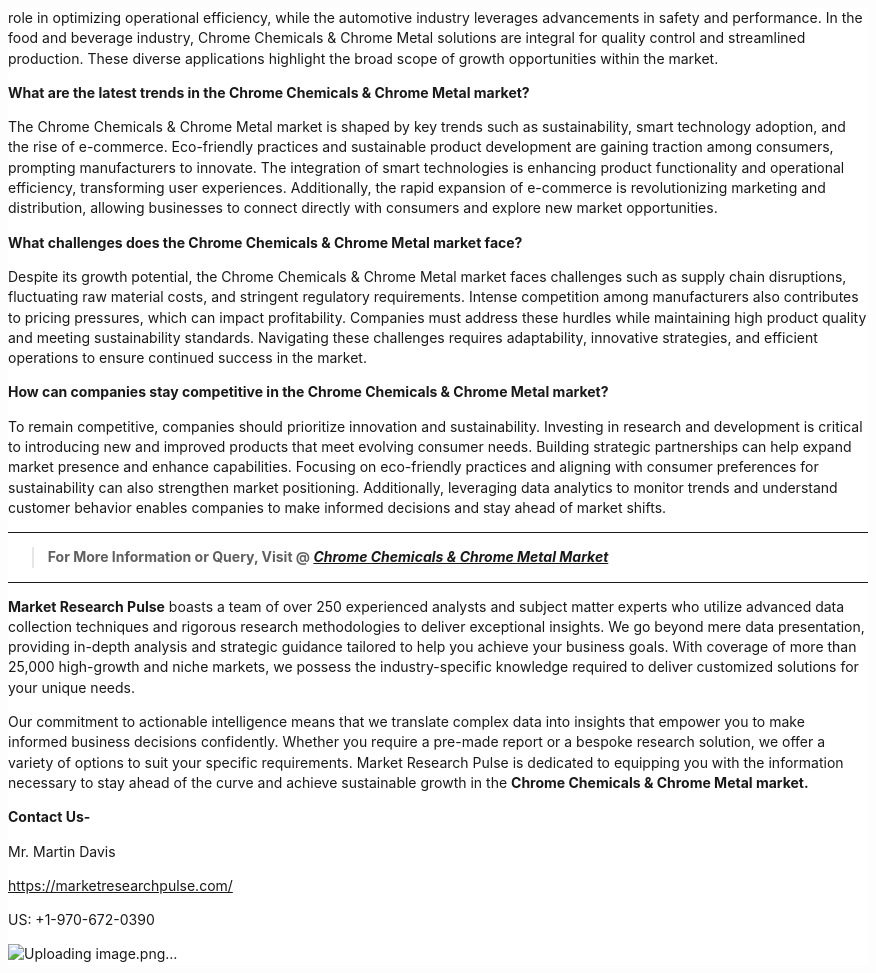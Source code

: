 role in optimizing operational efficiency, while the automotive industry leverages advancements in safety and performance. In the food and beverage industry, Chrome Chemicals & Chrome Metal solutions are integral for quality control and streamlined production. These diverse applications highlight the broad scope of growth opportunities within the market.</p><p><strong>What are the latest trends in the Chrome Chemicals & Chrome Metal market?</strong></p><p>The Chrome Chemicals & Chrome Metal market is shaped by key trends such as sustainability, smart technology adoption, and the rise of e-commerce. Eco-friendly practices and sustainable product development are gaining traction among consumers, prompting manufacturers to innovate. The integration of smart technologies is enhancing product functionality and operational efficiency, transforming user experiences. Additionally, the rapid expansion of e-commerce is revolutionizing marketing and distribution, allowing businesses to connect directly with consumers and explore new market opportunities.</p><p><strong>What challenges does the Chrome Chemicals & Chrome Metal market face?</strong></p><p>Despite its growth potential, the Chrome Chemicals & Chrome Metal market faces challenges such as supply chain disruptions, fluctuating raw material costs, and stringent regulatory requirements. Intense competition among manufacturers also contributes to pricing pressures, which can impact profitability. Companies must address these hurdles while maintaining high product quality and meeting sustainability standards. Navigating these challenges requires adaptability, innovative strategies, and efficient operations to ensure continued success in the market.</p><p><strong>How can companies stay competitive in the Chrome Chemicals & Chrome Metal market?</strong></p><p>To remain competitive, companies should prioritize innovation and sustainability. Investing in research and development is critical to introducing new and improved products that meet evolving consumer needs. Building strategic partnerships can help expand market presence and enhance capabilities. Focusing on eco-friendly practices and aligning with consumer preferences for sustainability can also strengthen market positioning. Additionally, leveraging data analytics to monitor trends and understand customer behavior enables companies to make informed decisions and stay ahead of market shifts.</p><hr /><blockquote><p><strong>For More Information or Query, Visit @&nbsp;<em><a href="https://marketresearchpulse.com/report/53015/chrome-chemicals-chrome-metal-market?utm_source=Linkedin&utm_medium=025">Chrome Chemicals & Chrome Metal Market</a></em></strong></p></blockquote><hr /><p><strong>Market Research Pulse</strong> boasts a team of over 250 experienced analysts and subject matter experts who utilize advanced data collection techniques and rigorous research methodologies to deliver exceptional insights. We go beyond mere data presentation, providing in-depth analysis and strategic guidance tailored to help you achieve your business goals. With coverage of more than 25,000 high-growth and niche markets, we possess the industry-specific knowledge required to deliver customized solutions for your unique needs.</p><p>Our commitment to actionable intelligence means that we translate complex data into insights that empower you to make informed business decisions confidently. Whether you require a pre-made report or a bespoke research solution, we offer a variety of options to suit your specific requirements. Market Research Pulse is dedicated to equipping you with the information necessary to stay ahead of the curve and achieve sustainable growth in the <strong>Chrome Chemicals & Chrome Metal market.</strong></p><p><strong>Contact Us-</strong></p><p>Mr. Martin Davis</p><p>https://marketresearchpulse.com/</p><p>US: +1-970-672-0390</p>
![Uploading image.png…]()
